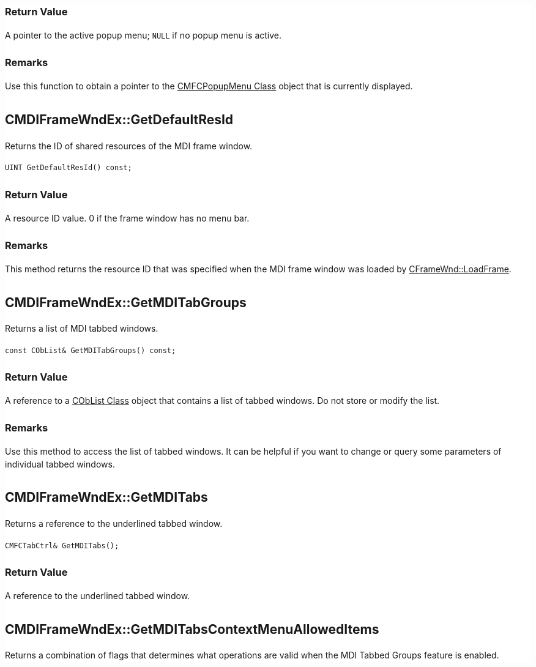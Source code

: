 ### Return Value  
 A pointer to the active popup menu; `NULL` if no popup menu is active.  
  
### Remarks  
 Use this function to obtain a pointer to the [CMFCPopupMenu Class](../mfcref/cmfcpopupmenu-class.md) object that is currently displayed.  
  
##  <a name="cmdiframewndex__getdefaultresid"></a>  CMDIFrameWndEx::GetDefaultResId  
 Returns the ID of shared resources of the MDI frame window.  
  
```  
UINT GetDefaultResId() const;  
```  
  
### Return Value  
 A resource ID value. 0 if the frame window has no menu bar.  
  
### Remarks  
 This method returns the resource ID that was specified when the MDI frame window was loaded by [CFrameWnd::LoadFrame](../mfcref/cframewnd-class.md#cframewnd__loadframe).  
  
##  <a name="cmdiframewndex__getmditabgroups"></a>  CMDIFrameWndEx::GetMDITabGroups  
 Returns a list of MDI tabbed windows.  
  
```  
const CObList& GetMDITabGroups() const;  
```  
  
### Return Value  
 A reference to a [CObList Class](../mfcref/coblist-class.md) object that contains a list of tabbed windows. Do not store or modify the list.  
  
### Remarks  
 Use this method to access the list of tabbed windows. It can be helpful if you want to change or query some parameters of individual tabbed windows.  
  
##  <a name="cmdiframewndex__getmditabs"></a>  CMDIFrameWndEx::GetMDITabs  
 Returns a reference to the underlined tabbed window.  
  
```  
CMFCTabCtrl& GetMDITabs();  
```  
  
### Return Value  
 A reference to the underlined tabbed window.  
  
##  <a name="cmdiframewndex__getmditabscontextmenualloweditems"></a>  CMDIFrameWndEx::GetMDITabsContextMenuAllowedItems  
 Returns a combination of flags that determines what operations are valid when the MDI Tabbed Groups feature is enabled.  
  